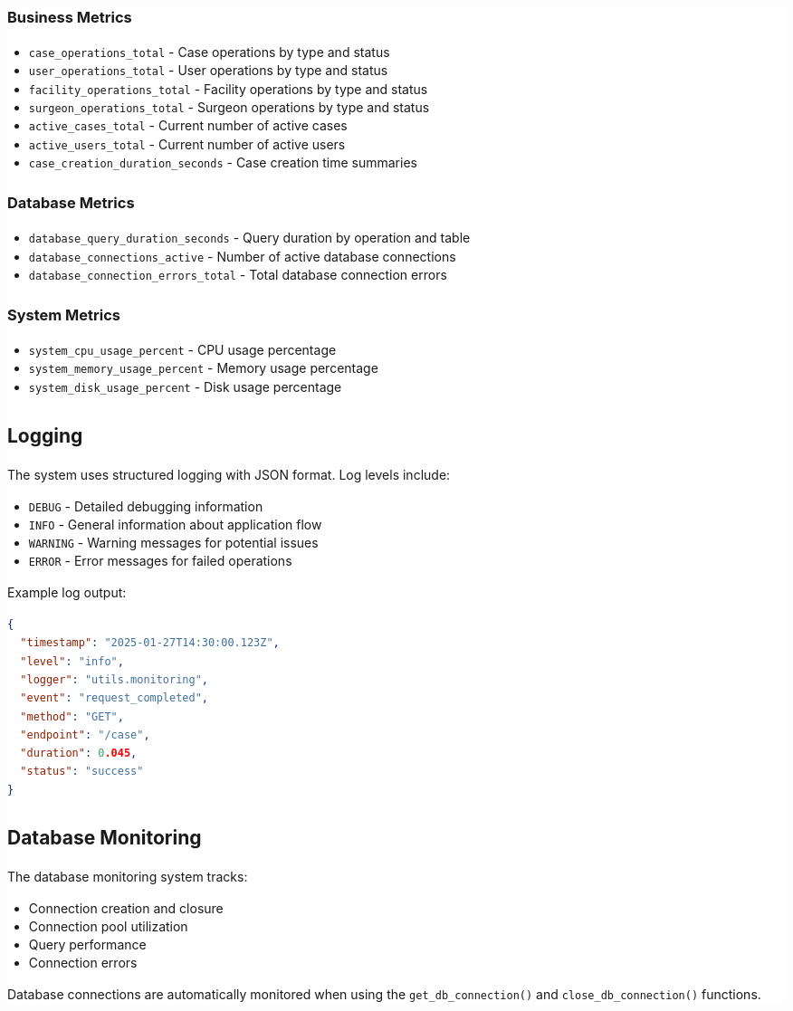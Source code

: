 ### Business Metrics
- `case_operations_total` - Case operations by type and status
- `user_operations_total` - User operations by type and status
- `facility_operations_total` - Facility operations by type and status
- `surgeon_operations_total` - Surgeon operations by type and status
- `active_cases_total` - Current number of active cases
- `active_users_total` - Current number of active users
- `case_creation_duration_seconds` - Case creation time summaries

### Database Metrics
- `database_query_duration_seconds` - Query duration by operation and table
- `database_connections_active` - Number of active database connections
- `database_connection_errors_total` - Total database connection errors

### System Metrics
- `system_cpu_usage_percent` - CPU usage percentage
- `system_memory_usage_percent` - Memory usage percentage
- `system_disk_usage_percent` - Disk usage percentage

## Logging

The system uses structured logging with JSON format. Log levels include:
- `DEBUG` - Detailed debugging information
- `INFO` - General information about application flow
- `WARNING` - Warning messages for potential issues
- `ERROR` - Error messages for failed operations

Example log output:
```json
{
  "timestamp": "2025-01-27T14:30:00.123Z",
  "level": "info",
  "logger": "utils.monitoring",
  "event": "request_completed",
  "method": "GET",
  "endpoint": "/case",
  "duration": 0.045,
  "status": "success"
}
```

## Database Monitoring

The database monitoring system tracks:
- Connection creation and closure
- Connection pool utilization
- Query performance
- Connection errors

Database connections are automatically monitored when using the `get_db_connection()` and `close_db_connection()` functions.
